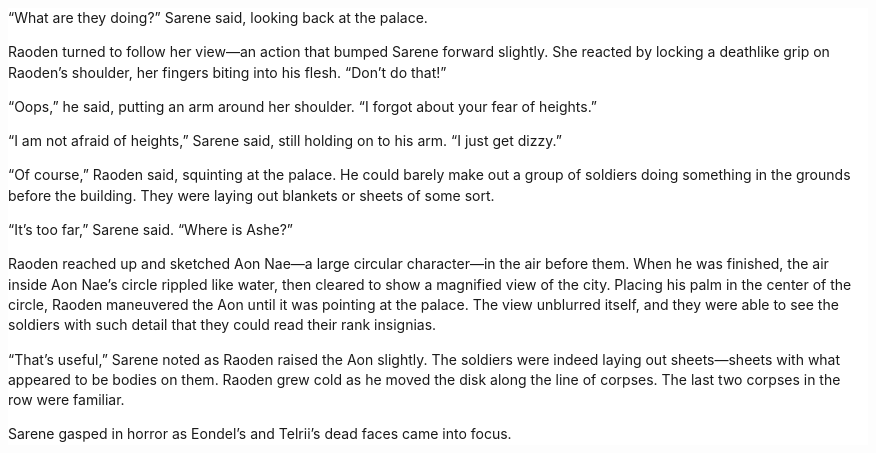 “What are they doing?” Sarene said, looking back at the palace.

Raoden turned to follow her view—an action that bumped Sarene forward slightly.
She reacted by locking a deathlike grip on Raoden’s shoulder, her fingers
biting into his flesh. “Don’t do that!”

“Oops,” he said, putting an arm around her shoulder. “I forgot about your fear
of heights.”

“I am not afraid of heights,” Sarene said, still holding on to his arm. “I just
get dizzy.”

“Of course,” Raoden said, squinting at the palace. He could barely make out a
group of soldiers doing something in the grounds before the building. They were
laying out blankets or sheets of some sort.

“It’s too far,” Sarene said. “Where is Ashe?”

Raoden reached up and sketched Aon Nae—a large circular character—in the air
before them. When he was finished, the air inside Aon Nae’s circle rippled like
water, then cleared to show a magnified view of the city. Placing his palm in
the center of the circle, Raoden maneuvered the Aon until it was pointing at
the palace. The view unblurred itself, and they were able to see the soldiers
with such detail that they could read their rank insignias.

“That’s useful,” Sarene noted as Raoden raised the Aon slightly. The soldiers
were indeed laying out sheets—sheets with what appeared to be bodies on them.
Raoden grew cold as he moved the disk along the line of corpses. The last two
corpses in the row were familiar.

Sarene gasped in horror as Eondel’s and Telrii’s dead faces came into focus.

